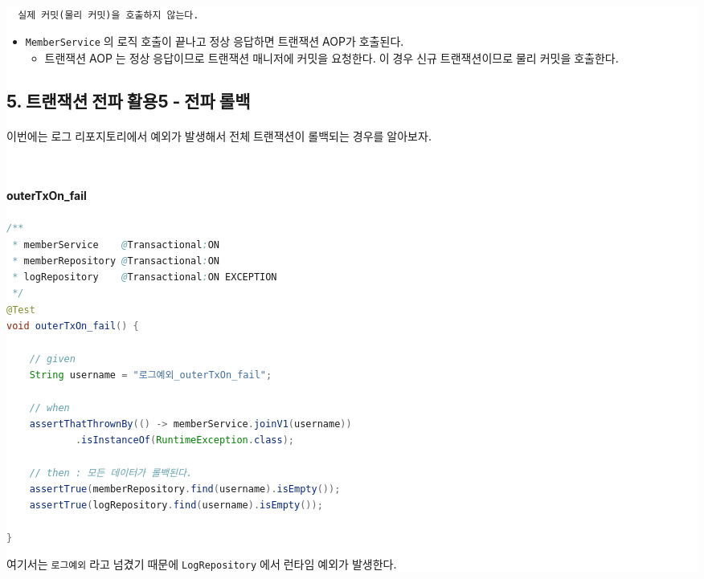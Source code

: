       실제 커밋(물리 커밋)을 호출하지 않는다.
* `MemberService` 의 로직 호출이 끝나고 정상 응답하면 트랜잭션 AOP가 호출된다.
  * 트랜잭션 AOP 는 정상 응답이므로 트랜잭션 매니저에 커밋을 요청한다. 이 경우 신규 트랜잭션이므로 물리 커밋을 호출한다.&#x20;

## 5. 트랜잭션 전파 활용5 - 전파 롤백&#x20;

이번에는 로그 리포지토리에서 예외가 발생해서 전체 트랜잭션이 롤백되는 경우를 알아보자.&#x20;

<figure><img src="../../../.gitbook/assets/스크린샷 2025-06-30 09.07.07.png" alt=""><figcaption></figcaption></figure>

#### outerTxOn\_fail&#x20;

```java
/**
 * memberService    @Transactional:ON
 * memberRepository @Transactional:ON
 * logRepository    @Transactional:ON EXCEPTION
 */
@Test
void outerTxOn_fail() {

    // given
    String username = "로그예외_outerTxOn_fail";

    // when
    assertThatThrownBy(() -> memberService.joinV1(username))
            .isInstanceOf(RuntimeException.class);

    // then : 모든 데이터가 롤백된다.
    assertTrue(memberRepository.find(username).isEmpty());
    assertTrue(logRepository.find(username).isEmpty());

}
```

여기서는 `로그예외` 라고 넘겼기 때문에 `LogRepository` 에서 런타임 예외가 발생한다.
